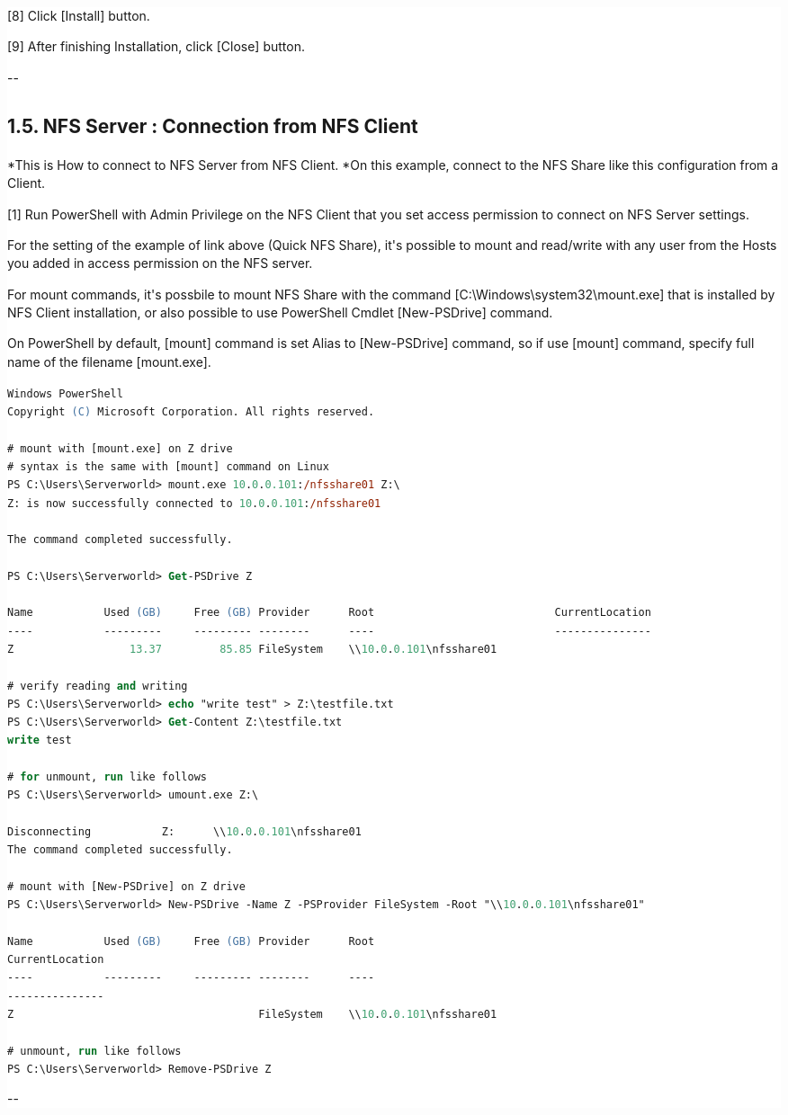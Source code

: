 [8]	Click [Install] button.

[9]	After finishing Installation, click [Close] button.

--
## 1.5. NFS Server : Connection from NFS Client
*This is How to connect to NFS Server from NFS Client.
*On this example, connect to the NFS Share like this configuration from a Client.

[1]	Run PowerShell with Admin Privilege on the NFS Client that you set access permission to connect on NFS Server settings.

For the setting of the example of link above (Quick NFS Share), it's possible to mount and read/write with any user from the Hosts you added in access permission on the NFS server.

For mount commands, it's possbile to mount NFS Share with the command [C:\Windows\system32\mount.exe] that is installed by NFS Client installation, or also possible to use PowerShell Cmdlet [New-PSDrive] command.

On PowerShell by default, [mount] command is set Alias to [New-PSDrive] command, so if use [mount] command, specify full name of the filename [mount.exe].

```ps
Windows PowerShell
Copyright (C) Microsoft Corporation. All rights reserved.

# mount with [mount.exe] on Z drive
# syntax is the same with [mount] command on Linux
PS C:\Users\Serverworld> mount.exe 10.0.0.101:/nfsshare01 Z:\ 
Z: is now successfully connected to 10.0.0.101:/nfsshare01

The command completed successfully.

PS C:\Users\Serverworld> Get-PSDrive Z 

Name           Used (GB)     Free (GB) Provider      Root                            CurrentLocation
----           ---------     --------- --------      ----                            ---------------
Z                  13.37         85.85 FileSystem    \\10.0.0.101\nfsshare01

# verify reading and writing
PS C:\Users\Serverworld> echo "write test" > Z:\testfile.txt 
PS C:\Users\Serverworld> Get-Content Z:\testfile.txt 
write test

# for unmount, run like follows
PS C:\Users\Serverworld> umount.exe Z:\ 

Disconnecting           Z:      \\10.0.0.101\nfsshare01
The command completed successfully.

# mount with [New-PSDrive] on Z drive
PS C:\Users\Serverworld> New-PSDrive -Name Z -PSProvider FileSystem -Root "\\10.0.0.101\nfsshare01" 

Name           Used (GB)     Free (GB) Provider      Root                                                                 CurrentLocation
----           ---------     --------- --------      ----                                                                 ---------------
Z                                      FileSystem    \\10.0.0.101\nfsshare01

# unmount, run like follows
PS C:\Users\Serverworld> Remove-PSDrive Z 
```
--